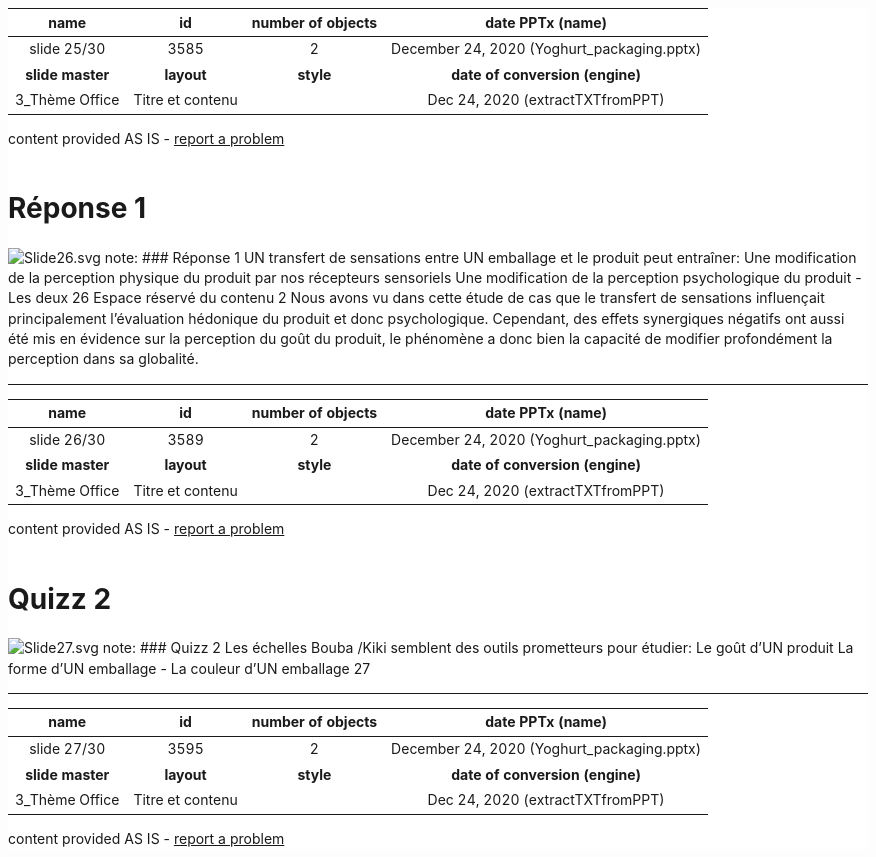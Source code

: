 |     **name**     |   **id**   | **number of objects** |      **date PPTx (name)**       |
| :--------------: | :--------: | :-------------------: | :-----------------------------: |
|        slide 25/30        |     3585     |          2           |            December 24, 2020 (Yoghurt_packaging.pptx)            |
| **slide master** | **layout** |       **style**       | **date of conversion (engine)** |
|        3_Thème Office        |     Titre et contenu     |                     |             Dec 24, 2020 (extractTXTfromPPT)             |


content provided AS IS - [report a problem](mailto:olivier.vitrac@agroparistech.fr)

# Réponse 1
![Slide26.svg](./src_yoghurt/Slide26.svg  "slide 26 of 30") 
note: ### Réponse 1
UN transfert de sensations entre UN emballage et le produit peut entraîner: Une modification de la perception physique du produit par nos récepteurs sensoriels Une modification de la perception psychologique du produit - Les deux 26 Espace réservé du contenu 2 Nous avons vu dans cette étude de cas que le transfert de sensations influençait principalement l’évaluation hédonique du produit et donc psychologique. Cependant, des effets synergiques négatifs ont aussi été mis en évidence sur la perception du goût du produit, le phénomène a donc bien la capacité de modifier profondément la perception dans sa globalité.

---
|     **name**     |   **id**   | **number of objects** |      **date PPTx (name)**       |
| :--------------: | :--------: | :-------------------: | :-----------------------------: |
|        slide 26/30        |     3589     |          2           |            December 24, 2020 (Yoghurt_packaging.pptx)            |
| **slide master** | **layout** |       **style**       | **date of conversion (engine)** |
|        3_Thème Office        |     Titre et contenu     |                     |             Dec 24, 2020 (extractTXTfromPPT)             |


content provided AS IS - [report a problem](mailto:olivier.vitrac@agroparistech.fr)

# Quizz 2
![Slide27.svg](./src_yoghurt/Slide27.svg  "slide 27 of 30") 
note: ### Quizz 2
Les échelles Bouba /Kiki semblent des outils prometteurs pour étudier: Le goût d’UN produit La forme d’UN emballage - La couleur d’UN emballage 27

---
|     **name**     |   **id**   | **number of objects** |      **date PPTx (name)**       |
| :--------------: | :--------: | :-------------------: | :-----------------------------: |
|        slide 27/30        |     3595     |          2           |            December 24, 2020 (Yoghurt_packaging.pptx)            |
| **slide master** | **layout** |       **style**       | **date of conversion (engine)** |
|        3_Thème Office        |     Titre et contenu     |                     |             Dec 24, 2020 (extractTXTfromPPT)             |


content provided AS IS - [report a problem](mailto:olivier.vitrac@agroparistech.fr)
